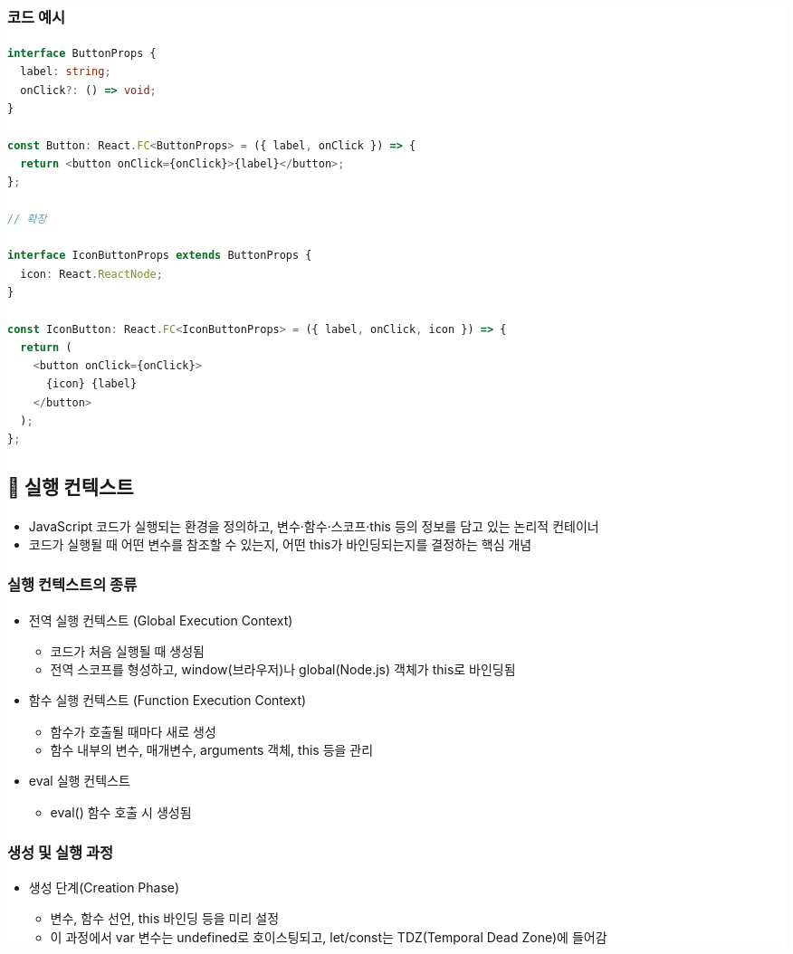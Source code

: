 ### 코드 예시

```ts
interface ButtonProps {
  label: string;
  onClick?: () => void;
}

const Button: React.FC<ButtonProps> = ({ label, onClick }) => {
  return <button onClick={onClick}>{label}</button>;
};

// 확장

interface IconButtonProps extends ButtonProps {
  icon: React.ReactNode;
}

const IconButton: React.FC<IconButtonProps> = ({ label, onClick, icon }) => {
  return (
    <button onClick={onClick}>
      {icon} {label}
    </button>
  );
};
```

## 📓 실행 컨텍스트

- JavaScript 코드가 실행되는 환경을 정의하고, 변수·함수·스코프·this 등의 정보를 담고 있는 논리적 컨테이너
- 코드가 실행될 때 어떤 변수를 참조할 수 있는지, 어떤 this가 바인딩되는지를 결정하는 핵심 개념

### 실행 컨텍스트의 종류

- 전역 실행 컨텍스트 (Global Execution Context)

  - 코드가 처음 실행될 때 생성됨
  - 전역 스코프를 형성하고, window(브라우저)나 global(Node.js) 객체가 this로 바인딩됨

- 함수 실행 컨텍스트 (Function Execution Context)

  - 함수가 호출될 때마다 새로 생성
  - 함수 내부의 변수, 매개변수, arguments 객체, this 등을 관리

- eval 실행 컨텍스트
  - eval() 함수 호출 시 생성됨

### 생성 및 실행 과정

- 생성 단계(Creation Phase)

  - 변수, 함수 선언, this 바인딩 등을 미리 설정
  - 이 과정에서 var 변수는 undefined로 호이스팅되고, let/const는 TDZ(Temporal Dead Zone)에 들어감
